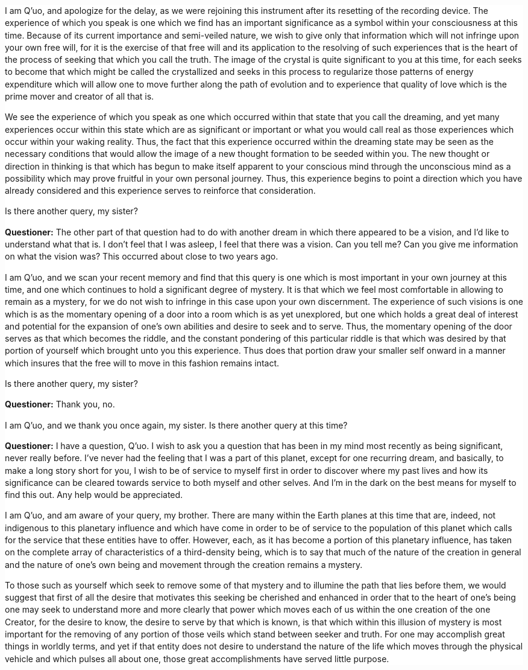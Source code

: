 <p>I am Q’uo, and apologize for the delay, as we were rejoining this instrument after its resetting of the recording device. The experience of which you speak is one which we find has an important significance as a symbol within your consciousness at this time. Because of its current importance and semi-veiled nature, we wish to give only that information which will not infringe upon your own free will, for it is the exercise of that free will and its application to the resolving of such experiences that is the heart of the process of seeking that which you call the truth. The image of the crystal is quite significant to you at this time, for each seeks to become that which might be called the crystallized and seeks in this process to regularize those patterns of energy expenditure which will allow one to move further along the path of evolution and to experience that quality of love which is the prime mover and creator of all that is.</p>
<p>We see the experience of which you speak as one which occurred within that state that you call the dreaming, and yet many experiences occur within this state which are as significant or important or what you would call real as those experiences which occur within your waking reality. Thus, the fact that this experience occurred within the dreaming state may be seen as the necessary conditions that would allow the image of a new thought formation to be seeded within you. The new thought or direction in thinking is that which has begun to make itself apparent to your conscious mind through the unconscious mind as a possibility which may prove fruitful in your own personal journey. Thus, this experience begins to point a direction which you have already considered and this experience serves to reinforce that consideration.</p>
<p>Is there another query, my sister?</p>
<p><strong>Questioner:</strong> The other part of that question had to do with another dream in which there appeared to be a vision, and I’d like to understand what that is. I don’t feel that I was asleep, I feel that there was a vision. Can you tell me? Can you give me information on what the vision was? This occurred about close to two years ago.</p>
<p>I am Q’uo, and we scan your recent memory and find that this query is one which is most important in your own journey at this time, and one which continues to hold a significant degree of mystery. It is that which we feel most comfortable in allowing to remain as a mystery, for we do not wish to infringe in this case upon your own discernment. The experience of such visions is one which is as the momentary opening of a door into a room which is as yet unexplored, but one which holds a great deal of interest and potential for the expansion of one’s own abilities and desire to seek and to serve. Thus, the momentary opening of the door serves as that which becomes the riddle, and the constant pondering of this particular riddle is that which was desired by that portion of yourself which brought unto you this experience. Thus does that portion draw your smaller self onward in a manner which insures that the free will to move in this fashion remains intact.</p>
<p>Is there another query, my sister?</p>
<p><strong>Questioner:</strong> Thank you, no.</p>
<p>I am Q’uo, and we thank you once again, my sister. Is there another query at this time?</p>
<p><strong>Questioner:</strong> I have a question, Q’uo. I wish to ask you a question that has been in my mind most recently as being significant, never really before. I’ve never had the feeling that I was a part of this planet, except for one recurring dream, and basically, to make a long story short for you, I wish to be of service to myself first in order to discover where my past lives and how its significance can be cleared towards service to both myself and other selves. And I’m in the dark on the best means for myself to find this out. Any help would be appreciated.</p>
<p>I am Q’uo, and am aware of your query, my brother. There are many within the Earth planes at this time that are, indeed, not indigenous to this planetary influence and which have come in order to be of service to the population of this planet which calls for the service that these entities have to offer. However, each, as it has become a portion of this planetary influence, has taken on the complete array of characteristics of a third-density being, which is to say that much of the nature of the creation in general and the nature of one’s own being and movement through the creation remains a mystery.</p>
<p>To those such as yourself which seek to remove some of that mystery and to illumine the path that lies before them, we would suggest that first of all the desire that motivates this seeking be cherished and enhanced in order that to the heart of one’s being one may seek to understand more and more clearly that power which moves each of us within the one creation of the one Creator, for the desire to know, the desire to serve by that which is known, is that which within this illusion of mystery is most important for the removing of any portion of those veils which stand between seeker and truth. For one may accomplish great things in worldly terms, and yet if that entity does not desire to understand the nature of the life which moves through the physical vehicle and which pulses all about one, those great accomplishments have served little purpose.</p>